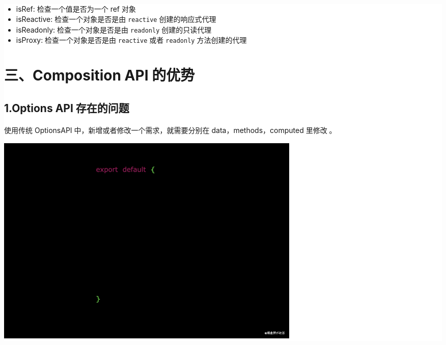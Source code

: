 - isRef: 检查一个值是否为一个 ref 对象
- isReactive: 检查一个对象是否是由 `reactive` 创建的响应式代理
- isReadonly: 检查一个对象是否是由 `readonly` 创建的只读代理
- isProxy: 检查一个对象是否是由 `reactive` 或者 `readonly` 方法创建的代理

# 三、Composition API 的优势

## 1.Options API 存在的问题

使用传统 OptionsAPI 中，新增或者修改一个需求，就需要分别在 data，methods，computed 里修改 。

<img src="../img/vue3_6.gif" style="width:560px;left" />